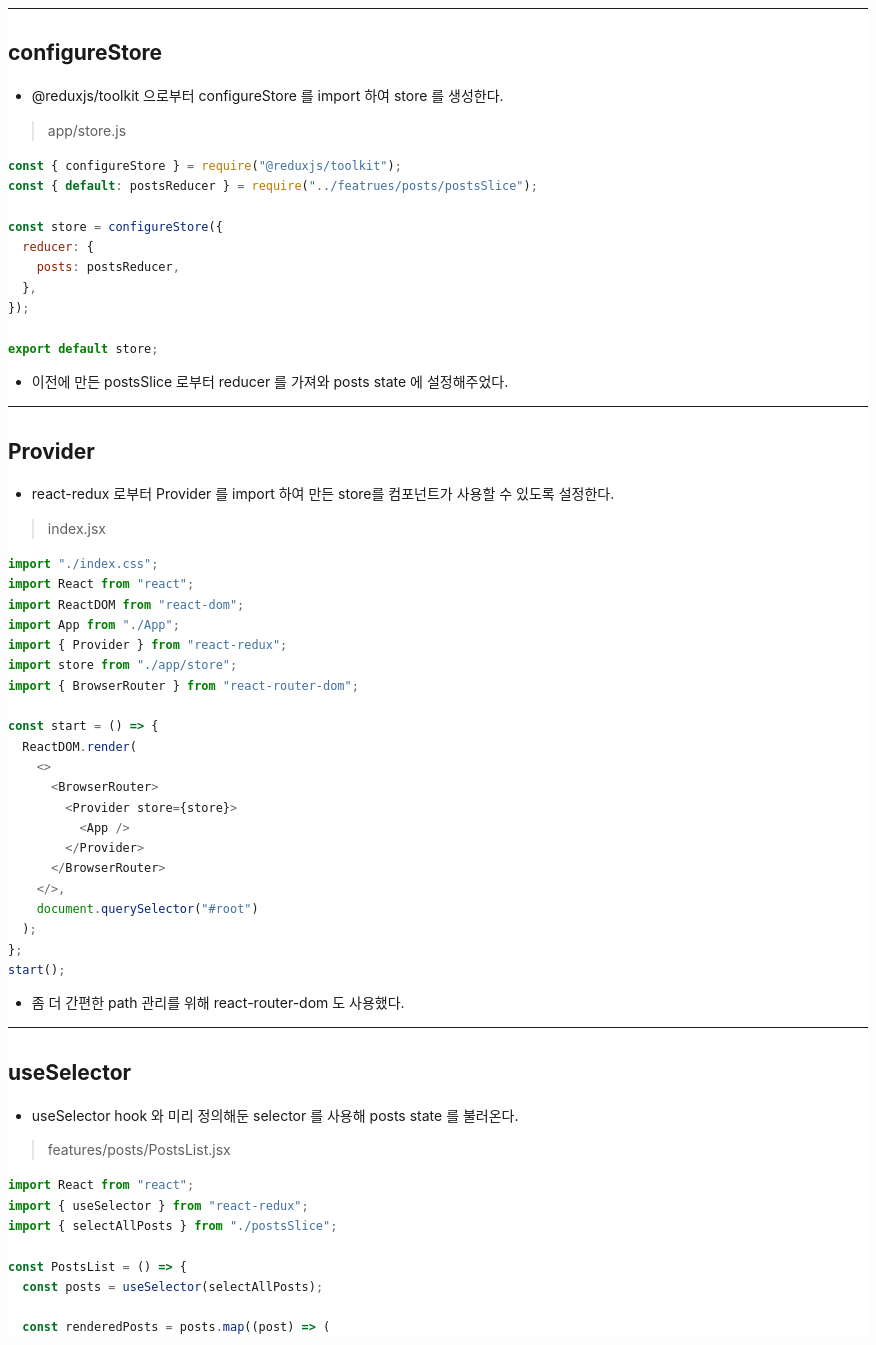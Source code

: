 
---
## configureStore
+ @reduxjs/toolkit 으로부터 configureStore 를 import 하여 store 를 생성한다.
> app/store.js
``` javascript
const { configureStore } = require("@reduxjs/toolkit");
const { default: postsReducer } = require("../featrues/posts/postsSlice");

const store = configureStore({
  reducer: {
    posts: postsReducer,
  },
});

export default store;
```
+ 이전에 만든 postsSlice 로부터 reducer 를 가져와 posts state 에 설정해주었다.


---
## Provider
+ react-redux 로부터 Provider 를 import 하여 만든 store를 컴포넌트가 사용할 수 있도록 설정한다.
> index.jsx
``` javascript
import "./index.css";
import React from "react";
import ReactDOM from "react-dom";
import App from "./App";
import { Provider } from "react-redux";
import store from "./app/store";
import { BrowserRouter } from "react-router-dom";

const start = () => {
  ReactDOM.render(
    <>
      <BrowserRouter>
        <Provider store={store}>
          <App />
        </Provider>
      </BrowserRouter>
    </>,
    document.querySelector("#root")
  );
};
start();
```
+ 좀 더 간편한 path 관리를 위해 react-router-dom 도 사용했다.


---
## useSelector
+ useSelector hook 와 미리 정의해둔 selector 를 사용해 posts state 를 불러온다.
> features/posts/PostsList.jsx
``` javascript
import React from "react";
import { useSelector } from "react-redux";
import { selectAllPosts } from "./postsSlice";

const PostsList = () => {
  const posts = useSelector(selectAllPosts);

  const renderedPosts = posts.map((post) => (
```